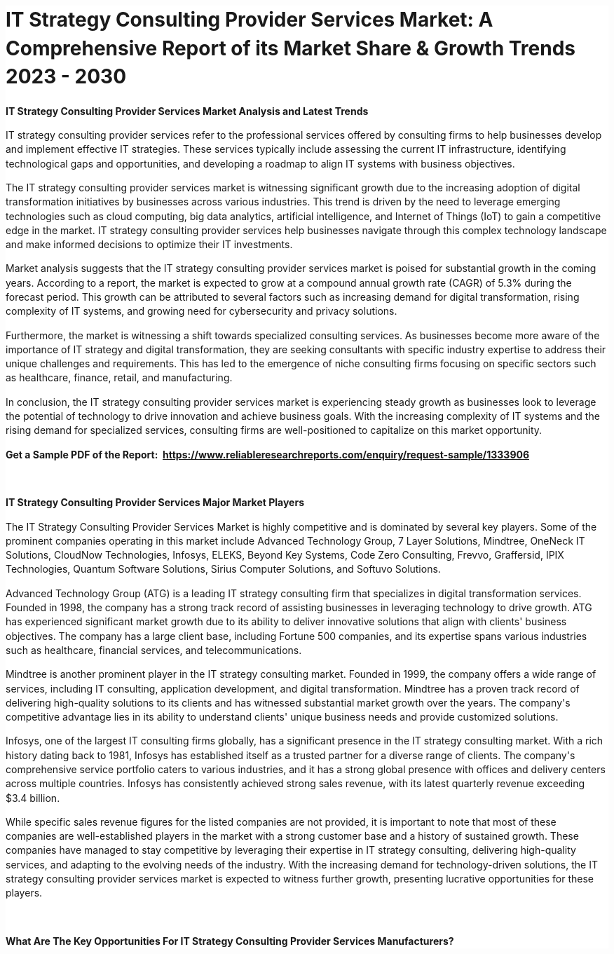 <p><h1>IT Strategy Consulting Provider Services Market: A Comprehensive Report of its Market Share & Growth Trends 2023 - 2030</h1></p><p><strong>IT Strategy Consulting Provider Services Market Analysis and Latest Trends</strong></p>
<p><p>IT strategy consulting provider services refer to the professional services offered by consulting firms to help businesses develop and implement effective IT strategies. These services typically include assessing the current IT infrastructure, identifying technological gaps and opportunities, and developing a roadmap to align IT systems with business objectives.</p><p>The IT strategy consulting provider services market is witnessing significant growth due to the increasing adoption of digital transformation initiatives by businesses across various industries. This trend is driven by the need to leverage emerging technologies such as cloud computing, big data analytics, artificial intelligence, and Internet of Things (IoT) to gain a competitive edge in the market. IT strategy consulting provider services help businesses navigate through this complex technology landscape and make informed decisions to optimize their IT investments.</p><p>Market analysis suggests that the IT strategy consulting provider services market is poised for substantial growth in the coming years. According to a report, the market is expected to grow at a compound annual growth rate (CAGR) of 5.3% during the forecast period. This growth can be attributed to several factors such as increasing demand for digital transformation, rising complexity of IT systems, and growing need for cybersecurity and privacy solutions.</p><p>Furthermore, the market is witnessing a shift towards specialized consulting services. As businesses become more aware of the importance of IT strategy and digital transformation, they are seeking consultants with specific industry expertise to address their unique challenges and requirements. This has led to the emergence of niche consulting firms focusing on specific sectors such as healthcare, finance, retail, and manufacturing.</p><p>In conclusion, the IT strategy consulting provider services market is experiencing steady growth as businesses look to leverage the potential of technology to drive innovation and achieve business goals. With the increasing complexity of IT systems and the rising demand for specialized services, consulting firms are well-positioned to capitalize on this market opportunity.</p></p>
<p><strong>Get a Sample PDF of the Report:&nbsp; <a href="https://www.reliableresearchreports.com/enquiry/request-sample/1333906">https://www.reliableresearchreports.com/enquiry/request-sample/1333906</a></strong></p>
<p>&nbsp;</p>
<p><strong>IT Strategy Consulting Provider Services Major Market Players</strong></p>
<p><p>The IT Strategy Consulting Provider Services Market is highly competitive and is dominated by several key players. Some of the prominent companies operating in this market include Advanced Technology Group, 7 Layer Solutions, Mindtree, OneNeck IT Solutions, CloudNow Technologies, Infosys, ELEKS, Beyond Key Systems, Code Zero Consulting, Frevvo, Graffersid, IPIX Technologies, Quantum Software Solutions, Sirius Computer Solutions, and Softuvo Solutions.</p><p>Advanced Technology Group (ATG) is a leading IT strategy consulting firm that specializes in digital transformation services. Founded in 1998, the company has a strong track record of assisting businesses in leveraging technology to drive growth. ATG has experienced significant market growth due to its ability to deliver innovative solutions that align with clients' business objectives. The company has a large client base, including Fortune 500 companies, and its expertise spans various industries such as healthcare, financial services, and telecommunications.</p><p>Mindtree is another prominent player in the IT strategy consulting market. Founded in 1999, the company offers a wide range of services, including IT consulting, application development, and digital transformation. Mindtree has a proven track record of delivering high-quality solutions to its clients and has witnessed substantial market growth over the years. The company's competitive advantage lies in its ability to understand clients' unique business needs and provide customized solutions.</p><p>Infosys, one of the largest IT consulting firms globally, has a significant presence in the IT strategy consulting market. With a rich history dating back to 1981, Infosys has established itself as a trusted partner for a diverse range of clients. The company's comprehensive service portfolio caters to various industries, and it has a strong global presence with offices and delivery centers across multiple countries. Infosys has consistently achieved strong sales revenue, with its latest quarterly revenue exceeding $3.4 billion.</p><p>While specific sales revenue figures for the listed companies are not provided, it is important to note that most of these companies are well-established players in the market with a strong customer base and a history of sustained growth. These companies have managed to stay competitive by leveraging their expertise in IT strategy consulting, delivering high-quality services, and adapting to the evolving needs of the industry. With the increasing demand for technology-driven solutions, the IT strategy consulting provider services market is expected to witness further growth, presenting lucrative opportunities for these players.</p></p>
<p>&nbsp;</p>
<p><strong>What Are The Key Opportunities For IT Strategy Consulting Provider Services Manufacturers?</strong></p>